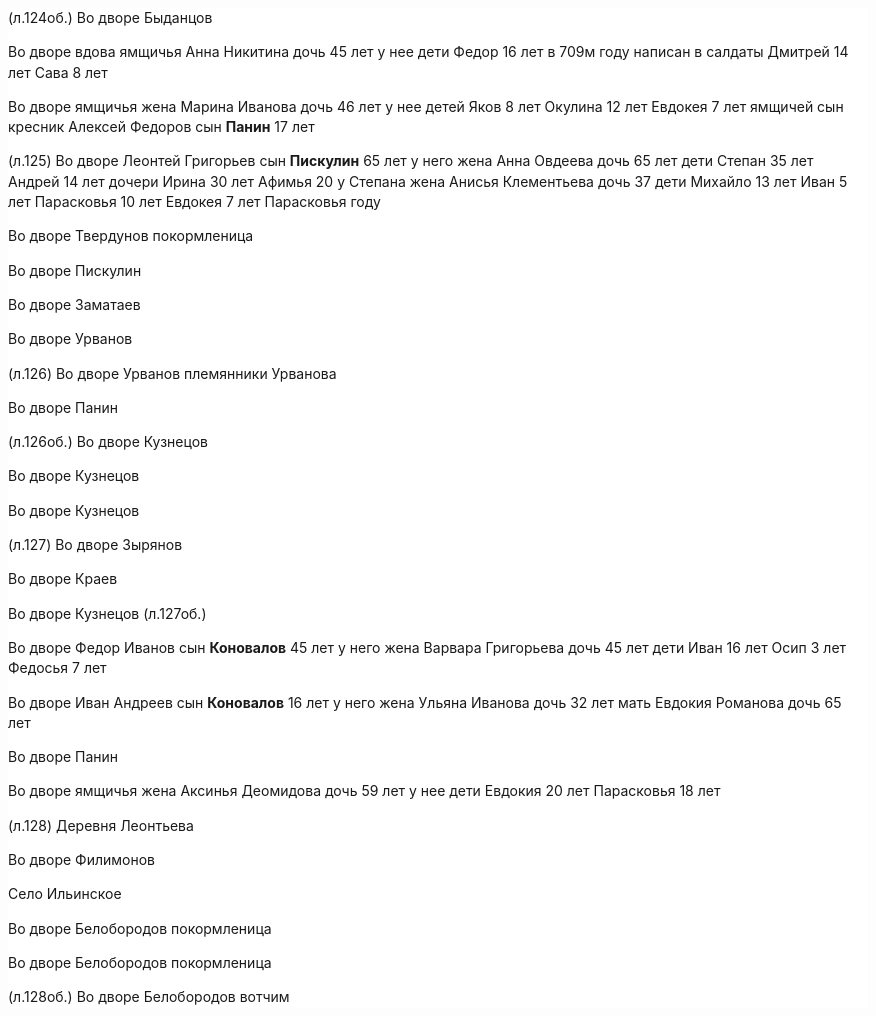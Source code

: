 (л.124об.) Во дворе Быданцов

Во дворе вдова ямщичья Анна Никитина дочь 45 лет у нее дети Федор 16 лет в 709м году написан в салдаты Дмитрей 14 лет Сава 8 лет

Во дворе ямщичья жена Марина Иванова дочь 46 лет у нее детей Яков 8 лет Окулина 12 лет Евдокея 7 лет ямщичей сын кресник Алексей Федоров сын **Панин** 17 лет

(л.125) Во дворе Леонтей Григорьев сын **Пискулин** 65 лет у него жена Анна Овдеева дочь 65 лет дети Степан 35 лет Андрей 14 лет дочери Ирина 30 лет Афимья 20 у Степана жена Анисья Клементьева дочь 37 дети Михайло 13 лет Иван 5 лет Парасковья 10 лет Евдокея 7 лет Парасковья году

Во дворе Твердунов покормленица

Во дворе Пискулин

Во дворе Заматаев

Во дворе Урванов

(л.126) Во дворе Урванов племянники Урванова

Во дворе Панин

(л.126об.) Во дворе Кузнецов

Во дворе Кузнецов

Во дворе Кузнецов

(л.127) Во дворе Зырянов

Во дворе Краев

Во дворе Кузнецов (л.127об.) 

Во дворе Федор Иванов сын **Коновалов** 45 лет у него жена Варвара Григорьева дочь 45 лет дети Иван 16 лет Осип 3 лет Федосья 7 лет

Во дворе Иван Андреев сын **Коновалов** 16 лет у него жена Ульяна Иванова дочь 32 лет мать Евдокия Романова дочь 65 лет

Во дворе Панин

Во дворе ямщичья жена Аксинья Деомидова дочь 59 лет у нее дети Евдокия 20 лет Парасковья 18 лет



(л.128) Деревня Леонтьева



Во дворе Филимонов



Село Ильинское



Во дворе Белобородов покормленица

Во дворе Белобородов покормленица

(л.128об.) Во дворе Белобородов вотчим
